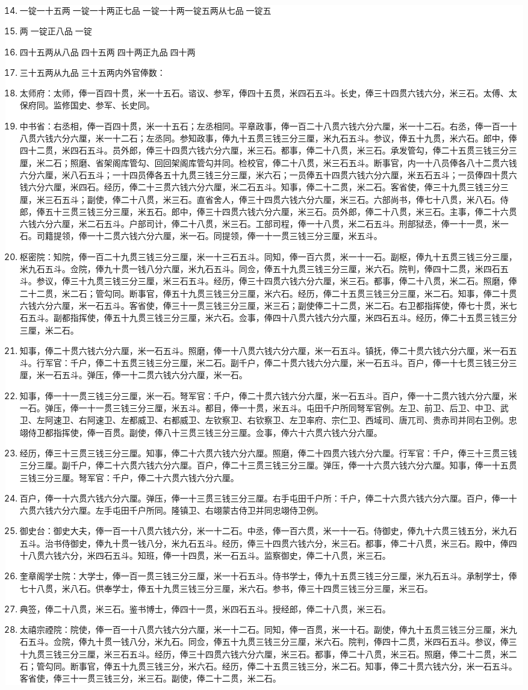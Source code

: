 14. <span id="志第四十五上_食货四-俸秩-14"></span>
一锭一十五两 一锭一十两正七品 一锭一十两一锭五两从七品 一锭五

15. <span id="志第四十五上_食货四-俸秩-15"></span>
两 一锭正八品 一锭

16. <span id="志第四十五上_食货四-俸秩-16"></span>
四十五两从八品 四十五两 四十两正九品 四十两

17. <span id="志第四十五上_食货四-俸秩-17"></span>
三十五两从九品 三十五两内外官俸数：

18. <span id="志第四十五上_食货四-俸秩-18"></span>
太师府：太师，俸一百四十贯，米一十五石。谘议、参军，俸四十五贯，米四石五斗。长史，俸三十四贯六钱六分，米三石。太傅、太保府同。监修国史、参军、长史同。

19. <span id="志第四十五上_食货四-俸秩-19"></span>
中书省：右丞相，俸一百四十贯，米一十五石；左丞相同。平章政事，俸一百二十八贯六钱六分六厘，米一十二石。右丞，俸一百一十八贯六钱六分六厘，米一十二石；左丞同。参知政事，俸九十五贯三钱三分三厘，米九石五斗。参议，俸五十九贯，米六石。郎中，俸四十二贯，米四石五斗。员外郎，俸三十四贯六钱六分六厘，米三石。都事，俸二十八贯，米三石。承发管勾，俸二十五贯三钱三分三厘，米二石；照磨、省架阁库管勾、回回架阁库管勾并同。检校官，俸二十八贯，米三石五斗。断事官，内一十八员俸各八十二贯六钱六分六厘，米八石五斗；一十四员俸各五十九贯三钱三分三厘，米六石；一员俸五十四贯六钱六分六厘，米五石五斗；一员俸四十贯六钱六分六厘，米四石。经历，俸二十三贯六钱六分六厘，米二石五斗。知事，俸二十二贯，米二石。客省使，俸三十九贯三钱三分三厘，米三石五斗；副使，俸二十八贯，米三石。直省舍人，俸三十四贯六钱六分六厘，米三石。六部尚书，俸七十八贯，米八石。侍郎，俸五十三贯三钱三分三厘，米五石。郎中，俸三十四贯六钱六分六厘，米三石。员外郎，俸二十八贯，米三石。主事，俸二十六贯六钱六分六厘，米二石五斗。户部司计，俸二十八贯，米三石。工部司程，俸一十八贯，米二石五斗。刑部狱丞，俸一十一贯，米一石。司籍提领，俸一十二贯六钱六分六厘，米一石。同提领，俸一十一贯三钱三分三厘，米五斗。

20. <span id="志第四十五上_食货四-俸秩-20"></span>
枢密院：知院，俸一百二十九贯三钱三分三厘，米一十三石五斗。同知，俸一百六贯，米一十一石。副枢，俸九十五贯三钱三分三厘，米九石五斗。佥院，俸九十贯一钱八分六厘，米九石五斗。同佥，俸五十九贯三钱三分三厘，米六石。院判，俸四十二贯，米四石五斗。参议，俸三十九贯三钱三分三厘，米三石五斗。经历，俸三十四贯六钱六分六厘，米三石。都事，俸二十八贯，米二石。照磨，俸二十二贯，米二石；管勾同。断事官，俸五十九贯三钱三分三厘，米六石。经历，俸二十五贯三钱三分三厘，米二石。知事，俸二十贯六钱六分六厘，米一石五斗。客省使，俸三十一贯三钱三分三厘，米三石；副使俸二十二贯，米二石。右卫都指挥使，俸七十贯，米七石五斗。副都指挥使，俸五十九贯三钱三分三厘，米六石。佥事，俸四十八贯六钱六分六厘，米四石五斗。经历，俸二十五贯三钱三分三厘，米二石。

21. <span id="志第四十五上_食货四-俸秩-21"></span>
知事，俸二十贯六钱六分六厘，米一石五斗。照磨，俸一十八贯六钱六分六厘，米一石五斗。镇抚，俸二十贯六钱六分六厘，米一石五斗。行军官：千户，俸二十五贯三钱三分三厘，米二石。副千户，俸二十贯六钱六分六厘，米一石五斗。百户，俸一十七贯三钱三分三厘，米一石五斗。弹压，俸一十二贯六钱六分六厘，米一石。

22. <span id="志第四十五上_食货四-俸秩-22"></span>
知事，俸一十一贯三钱三分三厘，米一石。弩军官：千户，俸二十贯六钱六分六厘，米一石五斗。百户，俸一十二贯六钱六分六厘，米一石。弹压，俸一十一贯三钱三分三厘，米五斗。都目，俸一十贯，米五斗。屯田千户所同弩军官例。左卫、前卫、后卫、中卫、武卫、左阿速卫、右阿速卫、左都威卫、右都威卫、左钦察卫、右钦察卫、左卫率府、宗仁卫、西域司、唐兀司、贵赤司并同右卫例。忠翊侍卫都指挥使，俸一百贯。副使，俸八十三贯三钱三分三厘。佥事，俸六十六贯六钱六分六厘。

23. <span id="志第四十五上_食货四-俸秩-23"></span>
经历，俸三十三贯三钱三分三厘。知事，俸二十六贯六钱六分六厘。照磨，俸二十四贯六钱六分六厘。行军官：千户，俸三十三贯三钱三分三厘。副千户，俸二十六贯六钱六分六厘。百户，俸二十三贯三钱三分三厘。弹压，俸一十六贯六钱六分六厘。知事，俸一十五贯三钱三分三厘。弩军官：千户，俸二十六贯六钱六分六厘。

24. <span id="志第四十五上_食货四-俸秩-24"></span>
百户，俸一十六贯六钱六分六厘。弹压，俸一十三贯三钱三分三厘。右手屯田千户所：千户，俸二十六贯六钱六分六厘。百户，俸一十六贯六钱六分六厘。左手屯田千户所同。隆镇卫、右翊蒙古侍卫并同忠翊侍卫例。

25. <span id="志第四十五上_食货四-俸秩-25"></span>
御史台：御史大夫，俸一百一十八贯六钱六分，米一十二石。中丞，俸一百六贯，米一十一石。侍御史，俸九十六贯三钱五分，米九石五斗。治书侍御史，俸九十贯一钱八分，米九石五斗。经历，俸三十四贯六钱六分，米三石。都事，俸二十八贯，米三石。殿中，俸四十八贯六钱六分，米四石五斗。知班，俸一十四贯，米一石五斗。监察御史，俸二十八贯，米三石。

26. <span id="志第四十五上_食货四-俸秩-26"></span>
奎章阁学士院：大学士，俸一百一贯三钱三分三厘，米一十石五斗。侍书学士，俸九十五贯三钱三分三厘，米九石五斗。承制学士，俸七十八贯，米八石。供奉学士，俸五十九贯三钱三分三厘，米六石。参书，俸三十四贯三钱三分三厘，米三石。

27. <span id="志第四十五上_食货四-俸秩-27"></span>
典签，俸二十八贯，米三石。鉴书博士，俸四十一贯，米四石五斗。授经郎，俸二十八贯，米三石。

28. <span id="志第四十五上_食货四-俸秩-28"></span>
太禧宗禋院：院使，俸一百一十八贯六钱六分六厘，米一十二石。同知，俸一百贯，米一十石。副使，俸九十五贯三钱三分三厘，米九石五斗。佥院，俸九十贯一钱八分，米九石。同佥，俸五十九贯三钱三分三厘，米六石。院判，俸四十二贯，米四石五斗。参议，俸三十九贯三钱三分三厘，米三石五斗。经历，俸三十四贯六钱六分六厘，米三石。都事，俸二十八贯，米三石。照磨，俸二十二贯，米二石；管勾同。断事官，俸五十九贯三钱三分，米六石。经历，俸二十五贯三钱三分，米二石。知事，俸二十贯六钱六分，米一石五斗。客省使，俸三十一贯三钱三分，米三石。副使，俸二十二贯，米二石。
